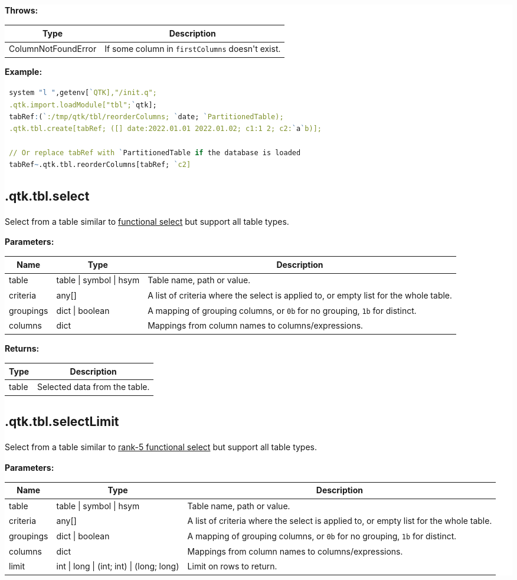 **Throws:**

|Type|Description|
|---|---|
|ColumnNotFoundError|If some column in `firstColumns` doesn't exist.|

**Example:**

```q
 system "l ",getenv[`QTK],"/init.q";
 .qtk.import.loadModule["tbl";`qtk];
 tabRef:(`:/tmp/qtk/tbl/reorderColumns; `date; `PartitionedTable);
 .qtk.tbl.create[tabRef; ([] date:2022.01.01 2022.01.02; c1:1 2; c2:`a`b)];

 // Or replace tabRef with `PartitionedTable if the database is loaded
 tabRef~.qtk.tbl.reorderColumns[tabRef; `c2]
```

## .qtk.tbl.select

Select from a table similar to [functional select](https://code.kx.com/q/basics/funsql/#select)
but support all table types.

**Parameters:**

|Name|Type|Description|
|---|---|---|
|table|table \| symbol \| hsym|Table name, path or value.|
|criteria|any[]|A list of criteria where the select is applied to, or empty list for the whole table.|
|groupings|dict \| boolean|A mapping of grouping columns, or `0b` for no grouping, `1b` for distinct.|
|columns|dict|Mappings from column names to columns/expressions.|

**Returns:**

|Type|Description|
|---|---|
|table|Selected data from the table.|

## .qtk.tbl.selectLimit

Select from a table similar to [rank-5 functional select](https://code.kx.com/q/basics/funsql/#rank-5)
but support all table types.

**Parameters:**

|Name|Type|Description|
|---|---|---|
|table|table \| symbol \| hsym|Table name, path or value.|
|criteria|any[]|A list of criteria where the select is applied to, or empty list for the whole table.|
|groupings|dict \| boolean|A mapping of grouping columns, or `0b` for no grouping, `1b` for distinct.|
|columns|dict|Mappings from column names to columns/expressions.|
|limit|int \| long \| (int; int) \| (long; long)|Limit on rows to return.|

